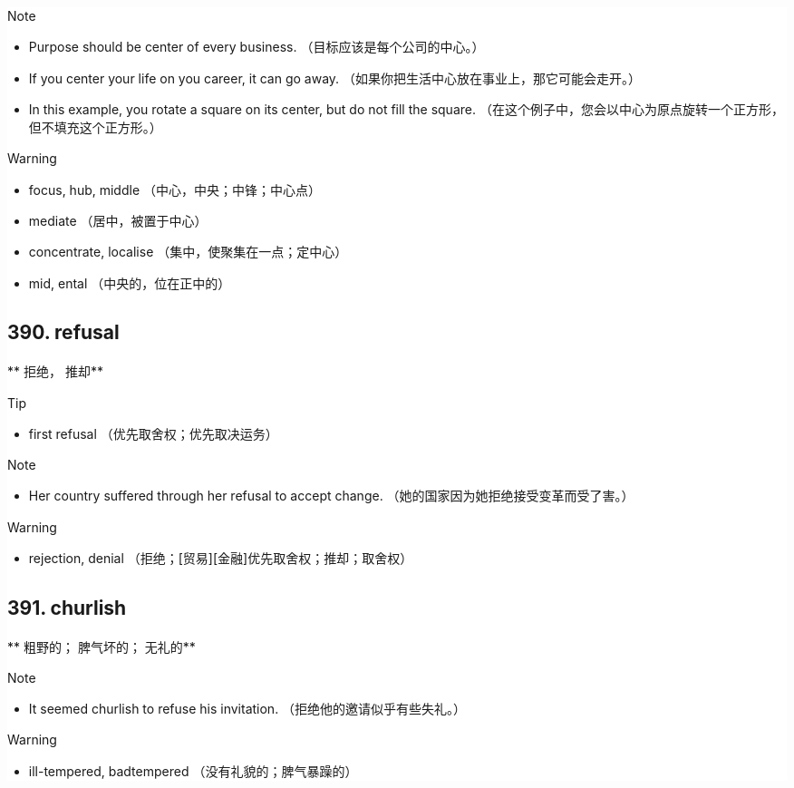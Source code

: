 >

> [!NOTE]
>
> - Purpose should be center of every business. （目标应该是每个公司的中心。）
>
> - If you center your life on you career, it can go away. （如果你把生活中心放在事业上，那它可能会走开。）
>
> - In this example, you rotate a square on its center, but do not fill the square. （在这个例子中，您会以中心为原点旋转一个正方形，但不填充这个正方形。）
>

> [!WARNING]
>
> - focus, hub, middle （中心，中央；中锋；中心点）
>
> - mediate （居中，被置于中心）
>
> - concentrate, localise （集中，使聚集在一点；定中心）
>
> - mid, ental （中央的，位在正中的）
>

## 390. refusal

** 拒绝， 推却**

> [!TIP]
>
> - first refusal （优先取舍权；优先取决运务）
>

> [!NOTE]
>
> - Her country suffered through her refusal to accept change. （她的国家因为她拒绝接受变革而受了害。）
>

> [!WARNING]
>
> - rejection, denial （拒绝；[贸易][金融]优先取舍权；推却；取舍权）
>

## 391. churlish

** 粗野的； 脾气坏的； 无礼的**

> [!NOTE]
>
> - It seemed churlish to refuse his invitation. （拒绝他的邀请似乎有些失礼。）
>

> [!WARNING]
>
> - ill-tempered, badtempered （没有礼貌的；脾气暴躁的）
>
